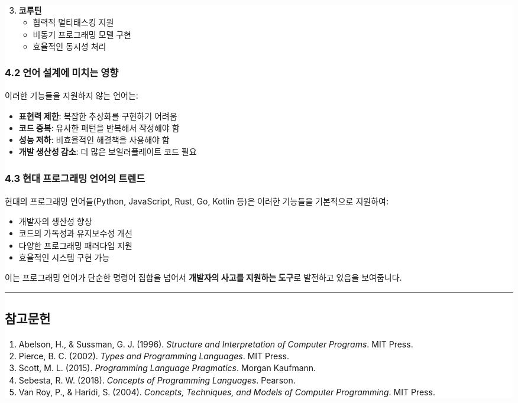 3. **코루틴**
   - 협력적 멀티태스킹 지원
   - 비동기 프로그래밍 모델 구현
   - 효율적인 동시성 처리

### 4.2 언어 설계에 미치는 영향

이러한 기능들을 지원하지 않는 언어는:
- **표현력 제한**: 복잡한 추상화를 구현하기 어려움
- **코드 중복**: 유사한 패턴을 반복해서 작성해야 함
- **성능 저하**: 비효율적인 해결책을 사용해야 함
- **개발 생산성 감소**: 더 많은 보일러플레이트 코드 필요

### 4.3 현대 프로그래밍 언어의 트렌드

현대의 프로그래밍 언어들(Python, JavaScript, Rust, Go, Kotlin 등)은 이러한 기능들을 기본적으로 지원하여:
- 개발자의 생산성 향상
- 코드의 가독성과 유지보수성 개선
- 다양한 프로그래밍 패러다임 지원
- 효율적인 시스템 구현 가능

이는 프로그래밍 언어가 단순한 명령어 집합을 넘어서 **개발자의 사고를 지원하는 도구**로 발전하고 있음을 보여줍니다.

---

## 참고문헌

1. Abelson, H., & Sussman, G. J. (1996). *Structure and Interpretation of Computer Programs*. MIT Press.
2. Pierce, B. C. (2002). *Types and Programming Languages*. MIT Press.
3. Scott, M. L. (2015). *Programming Language Pragmatics*. Morgan Kaufmann.
4. Sebesta, R. W. (2018). *Concepts of Programming Languages*. Pearson.
5. Van Roy, P., & Haridi, S. (2004). *Concepts, Techniques, and Models of Computer Programming*. MIT Press. 